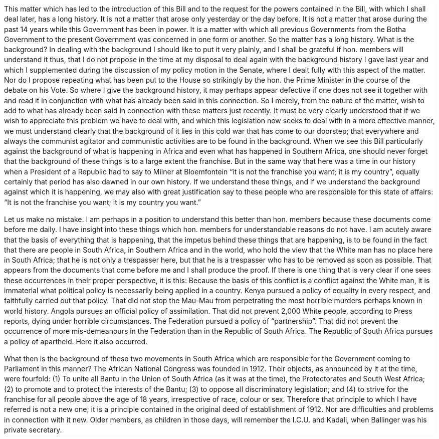 <p>This matter which has led to the introduction of this Bill and to the request for the powers contained in the Bill, with which I shall deal later, has a long history. It is not a matter that arose only yesterday or the day before. It is not a matter that arose during the past 14 years while this Government has been in power. It is a matter with which all previous Governments from the Botha Government to the present Government was concerned in one form or another. So the matter has a long history. What is the background? In dealing with the background I should like to put it very plainly, and I shall be grateful if hon. members will understand it thus, that I do not propose in the time at my disposal to deal again with the background history I gave last year and which I supplemented during the discussion of my policy motion in the Senate, where I dealt fully with this aspect of the matter. Nor do I propose repeating what has been put to the House so strikingly by the hon. the Prime Minister in the course of the debate on his Vote. So where I give the background history, it may perhaps appear defective if one does not see it together with and read it in conjunction with what has already been said in this connection. So I merely, from the nature of the matter, wish to add to what has already been said in connection with these matters just recently. It must be very clearly understood that if we wish to appreciate this problem we have to deal with, and which this legislation now seeks to deal with in a more effective manner, we must understand clearly that the background of it lies in this cold war that has come to our doorstep; that everywhere and always the communist agitator and communistic activities are to be found in the background. When we see this Bill particularly against the background of what is happening in Africa and even what has happened in Southern Africa, one should never forget that the background of these things is to a large extent the franchise. But in the same way that here was a time in our history when a President of a Republic had to say to Milner at Bloemfontein &#x201C;it is not the franchise you want; it is my country&#x201D;, <span class="col_4639-4640" refersTo="page_0894"/>equally certainly that period has also dawned in our own history. If we understand these things, and if we understand the background against which it is happening, we may also with great justification say to these people who are responsible for this state of affairs: &#x201C;It is not the franchise you want; it is my country you want.&#x201D;</p>

<p>Let us make no mistake. I am perhaps in a position to understand this better than hon. members because these documents come before me daily. I have insight into these things which hon. members for understandable reasons do not have. I am acutely aware that the basis of everything that is happening, that the impetus behind these things that are happening, is to be found in the fact that there are people in South Africa, in Southern Africa and in the world, who hold the view that the White man has no place here in South Africa; that he is not only a trespasser here, but that he is a trespasser who has to be removed as soon as possible. That appears from the documents that come before me and I shall produce the proof. If there is one thing that is very clear if one sees these occurrences in their proper perspective, it is this: Because the basis of this conflict is a conflict against the White man, it is immaterial what political policy is necessarily being applied in a country. Kenya pursued a policy of equality in every respect, and faithfully carried out that policy. That did not stop the Mau-Mau from perpetrating the most horrible murders perhaps known in world history. Angola pursues an official policy of assimilation. That did not prevent 2,000 White people, according to Press reports, dying under horrible circumstances. The Federation pursued a policy of &#x201C;partnership&#x201D;. That did not prevent the occurrence of more mis-demeanours in the Federation than in the Republic of South Africa. The Republic of South Africa pursues a policy of apartheid. Here it also occurred.</p>

<p>What then is the background of these two movements in South Africa which are responsible for the Government coming to Parliament in this manner? The African National Congress was founded in 1912. Their objects, as announced by it at the time, were fourfold: (1) To unite all Bantu in the Union of South Africa (as it was at the time), the Protectorates and South West Africa; (2) to promote and to protect the interests of the Bantu; (3) to oppose all discriminatory legislation; and (4) to strive for the franchise for all people above the age of 18 years, irrespective of race, colour or sex. Therefore that principle to which I have referred is not a new one; it is a principle contained in the original deed of establishment of 1912. Nor are difficulties and problems in connection with it new. Older members, as children in those days, will remember the I.C.U. and Kadali, when Ballinger was his private secretary.</p>
